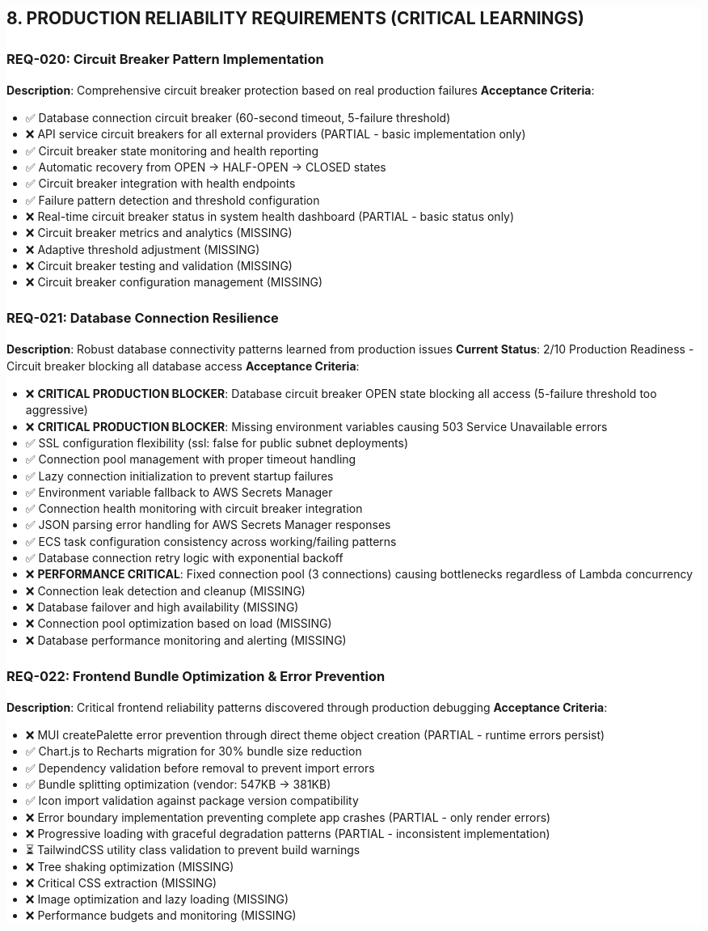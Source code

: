 ## 8. PRODUCTION RELIABILITY REQUIREMENTS (CRITICAL LEARNINGS)

### REQ-020: Circuit Breaker Pattern Implementation
**Description**: Comprehensive circuit breaker protection based on real production failures
**Acceptance Criteria**:
- ✅ Database connection circuit breaker (60-second timeout, 5-failure threshold)
- ❌ API service circuit breakers for all external providers (PARTIAL - basic implementation only)
- ✅ Circuit breaker state monitoring and health reporting
- ✅ Automatic recovery from OPEN → HALF-OPEN → CLOSED states
- ✅ Circuit breaker integration with health endpoints
- ✅ Failure pattern detection and threshold configuration
- ❌ Real-time circuit breaker status in system health dashboard (PARTIAL - basic status only)
- ❌ Circuit breaker metrics and analytics (MISSING)
- ❌ Adaptive threshold adjustment (MISSING)
- ❌ Circuit breaker testing and validation (MISSING)
- ❌ Circuit breaker configuration management (MISSING)

### REQ-021: Database Connection Resilience
**Description**: Robust database connectivity patterns learned from production issues
**Current Status**: 2/10 Production Readiness - Circuit breaker blocking all database access
**Acceptance Criteria**:
- ❌ **CRITICAL PRODUCTION BLOCKER**: Database circuit breaker OPEN state blocking all access (5-failure threshold too aggressive)
- ❌ **CRITICAL PRODUCTION BLOCKER**: Missing environment variables causing 503 Service Unavailable errors
- ✅ SSL configuration flexibility (ssl: false for public subnet deployments)
- ✅ Connection pool management with proper timeout handling
- ✅ Lazy connection initialization to prevent startup failures
- ✅ Environment variable fallback to AWS Secrets Manager
- ✅ Connection health monitoring with circuit breaker integration
- ✅ JSON parsing error handling for AWS Secrets Manager responses
- ✅ ECS task configuration consistency across working/failing patterns
- ✅ Database connection retry logic with exponential backoff
- ❌ **PERFORMANCE CRITICAL**: Fixed connection pool (3 connections) causing bottlenecks regardless of Lambda concurrency
- ❌ Connection leak detection and cleanup (MISSING)
- ❌ Database failover and high availability (MISSING)
- ❌ Connection pool optimization based on load (MISSING)
- ❌ Database performance monitoring and alerting (MISSING)

### REQ-022: Frontend Bundle Optimization & Error Prevention
**Description**: Critical frontend reliability patterns discovered through production debugging
**Acceptance Criteria**:
- ❌ MUI createPalette error prevention through direct theme object creation (PARTIAL - runtime errors persist)
- ✅ Chart.js to Recharts migration for 30% bundle size reduction
- ✅ Dependency validation before removal to prevent import errors
- ✅ Bundle splitting optimization (vendor: 547KB → 381KB)
- ✅ Icon import validation against package version compatibility
- ❌ Error boundary implementation preventing complete app crashes (PARTIAL - only render errors)
- ❌ Progressive loading with graceful degradation patterns (PARTIAL - inconsistent implementation)
- ⏳ TailwindCSS utility class validation to prevent build warnings
- ❌ Tree shaking optimization (MISSING)
- ❌ Critical CSS extraction (MISSING)
- ❌ Image optimization and lazy loading (MISSING)
- ❌ Performance budgets and monitoring (MISSING)
